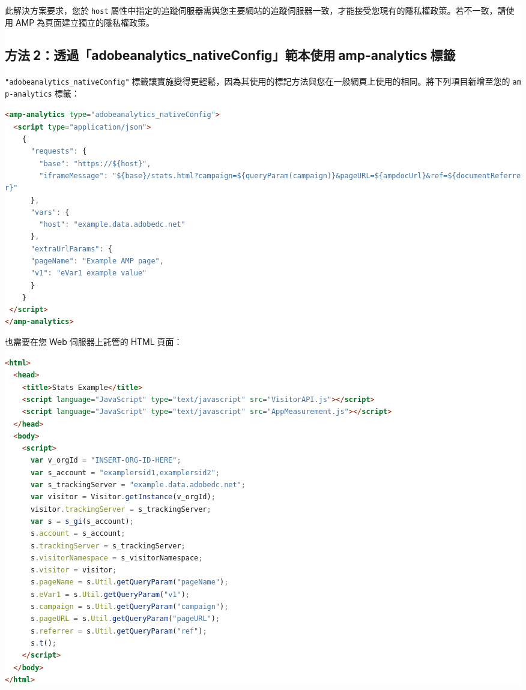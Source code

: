 此解決方案要求，您於 `host` 屬性中指定的追蹤伺服器需與您主要網站的追蹤伺服器一致，才能接受您現有的隱私權政策。若不一致，請使用 AMP 為頁面建立獨立的隱私權政策。

## 方法 2：透過「adobeanalytics_nativeConfig」範本使用 amp-analytics 標籤

`"adobeanalytics_nativeConfig"` 標籤讓實施變得更輕鬆，因為其使用的標記方法與您在一般網頁上使用的相同。將下列項目新增至您的 `amp-analytics` 標籤：

```html
<amp-analytics type="adobeanalytics_nativeConfig">
  <script type="application/json">
    {
      "requests": {
        "base": "https://${host}",
        "iframeMessage": "${base}/stats.html?campaign=${queryParam(campaign)}&pageURL=${ampdocUrl}&ref=${documentReferrer}"
      },
      "vars": {
        "host": "example.data.adobedc.net"
      },
      "extraUrlParams": {
      "pageName": "Example AMP page",
      "v1": "eVar1 example value"
      }
    }
 </script>
</amp-analytics>
```

也需要在您 Web 伺服器上託管的 HTML 頁面：

```html
<html>
  <head>
    <title>Stats Example</title>
    <script language="JavaScript" type="text/javascript" src="VisitorAPI.js"></script>
    <script language="JavaScript" type="text/javascript" src="AppMeasurement.js"></script>
  </head>
  <body>
    <script>
      var v_orgId = "INSERT-ORG-ID-HERE";
      var s_account = "examplersid1,examplersid2";
      var s_trackingServer = "example.data.adobedc.net";
      var visitor = Visitor.getInstance(v_orgId);
      visitor.trackingServer = s_trackingServer;
      var s = s_gi(s_account);
      s.account = s_account;
      s.trackingServer = s_trackingServer;
      s.visitorNamespace = s_visitorNamespace;
      s.visitor = visitor;
      s.pageName = s.Util.getQueryParam("pageName");
      s.eVar1 = s.Util.getQueryParam("v1");
      s.campaign = s.Util.getQueryParam("campaign");
      s.pageURL = s.Util.getQueryParam("pageURL");
      s.referrer = s.Util.getQueryParam("ref");
      s.t();
    </script>
  </body>
</html>
```

